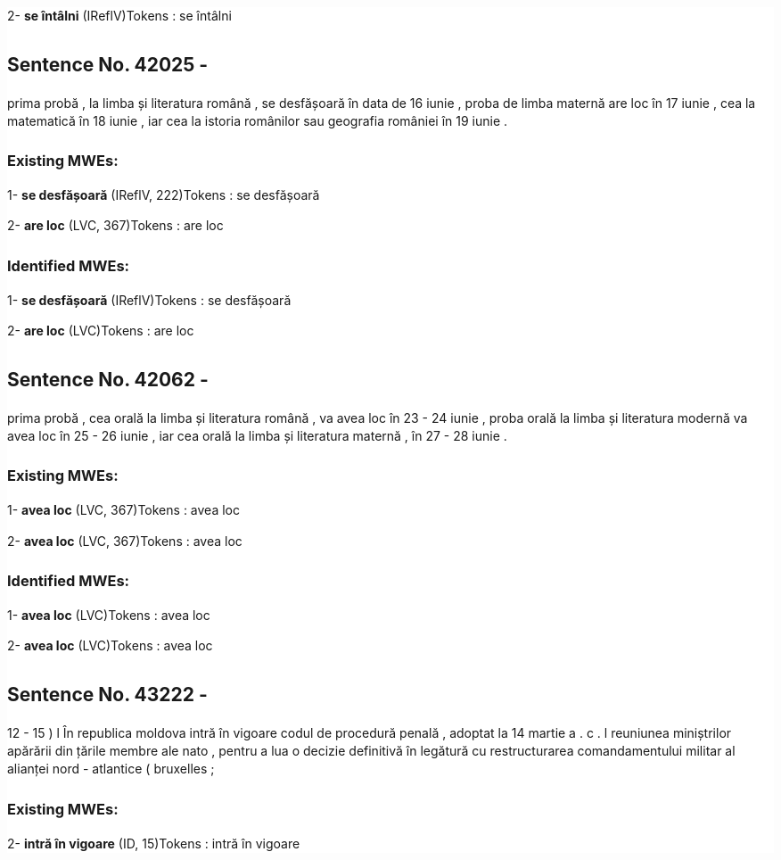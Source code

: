 2- **se întâlni** (IReflV)Tokens : 
se
întâlni

## Sentence No. 42025 - 
prima probă , la limba și literatura română , se desfășoară în data de 16 iunie , proba de limba maternă are loc în 17 iunie , cea la matematică în 18 iunie , iar cea la istoria românilor sau geografia româniei în 19 iunie . 
### Existing MWEs: 
1- **se desfășoară** (IReflV, 222)Tokens : 
se
desfășoară

2- **are loc** (LVC, 367)Tokens : 
are
loc

### Identified MWEs: 
1- **se desfășoară** (IReflV)Tokens : 
se
desfășoară

2- **are loc** (LVC)Tokens : 
are
loc

## Sentence No. 42062 - 
prima probă , cea orală la limba și literatura română , va avea loc în 23 - 24 iunie , proba orală la limba și literatura modernă va avea loc în 25 - 26 iunie , iar cea orală la limba și literatura maternă , în 27 - 28 iunie . 
### Existing MWEs: 
1- **avea loc** (LVC, 367)Tokens : 
avea
loc

2- **avea loc** (LVC, 367)Tokens : 
avea
loc

### Identified MWEs: 
1- **avea loc** (LVC)Tokens : 
avea
loc

2- **avea loc** (LVC)Tokens : 
avea
loc

## Sentence No. 43222 - 
12 - 15 ) l În republica moldova intră în vigoare codul de procedură penală , adoptat la 14 martie a . c . l reuniunea miniștrilor apărării din țările membre ale nato , pentru a lua o decizie definitivă în legătură cu restructurarea comandamentului militar al alianței nord - atlantice ( bruxelles ; 
### Existing MWEs: 
2- **intră în vigoare** (ID, 15)Tokens : 
intră
în
vigoare
